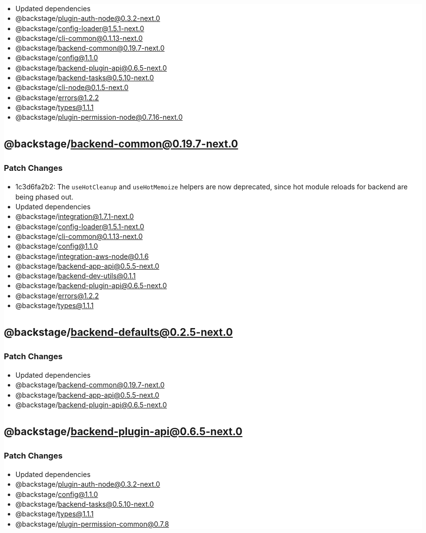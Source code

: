 - Updated dependencies
 - @backstage/plugin-auth-node@0.3.2-next.0
 - @backstage/config-loader@1.5.1-next.0
 - @backstage/cli-common@0.1.13-next.0
 - @backstage/backend-common@0.19.7-next.0
 - @backstage/config@1.1.0
 - @backstage/backend-plugin-api@0.6.5-next.0
 - @backstage/backend-tasks@0.5.10-next.0
 - @backstage/cli-node@0.1.5-next.0
 - @backstage/errors@1.2.2
 - @backstage/types@1.1.1
 - @backstage/plugin-permission-node@0.7.16-next.0

## @backstage/backend-common@0.19.7-next.0

### Patch Changes

- 1c3d6fa2b2: The `useHotCleanup` and `useHotMemoize` helpers are now deprecated, since hot module reloads for backend are being phased out.
- Updated dependencies
 - @backstage/integration@1.7.1-next.0
 - @backstage/config-loader@1.5.1-next.0
 - @backstage/cli-common@0.1.13-next.0
 - @backstage/config@1.1.0
 - @backstage/integration-aws-node@0.1.6
 - @backstage/backend-app-api@0.5.5-next.0
 - @backstage/backend-dev-utils@0.1.1
 - @backstage/backend-plugin-api@0.6.5-next.0
 - @backstage/errors@1.2.2
 - @backstage/types@1.1.1

## @backstage/backend-defaults@0.2.5-next.0

### Patch Changes

- Updated dependencies
 - @backstage/backend-common@0.19.7-next.0
 - @backstage/backend-app-api@0.5.5-next.0
 - @backstage/backend-plugin-api@0.6.5-next.0

## @backstage/backend-plugin-api@0.6.5-next.0

### Patch Changes

- Updated dependencies
 - @backstage/plugin-auth-node@0.3.2-next.0
 - @backstage/config@1.1.0
 - @backstage/backend-tasks@0.5.10-next.0
 - @backstage/types@1.1.1
 - @backstage/plugin-permission-common@0.7.8
